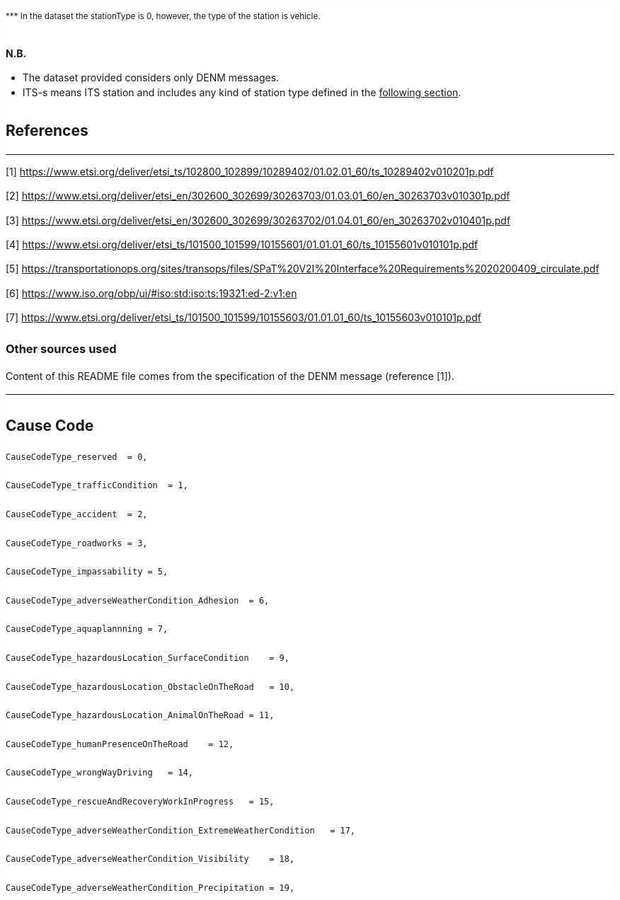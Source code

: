 <sub>\*\*\* In the dataset the stationType is 0, however, the type of the station is vehicle.</sub>
<br>
<br>

**N.B.** 
* The dataset provided considers only DENM messages.
* ITS-s means ITS station and includes any kind of station type defined in the [following section](#stationtype).


## References
---
[1] https://www.etsi.org/deliver/etsi_ts/102800_102899/10289402/01.02.01_60/ts_10289402v010201p.pdf

[2] https://www.etsi.org/deliver/etsi_en/302600_302699/30263703/01.03.01_60/en_30263703v010301p.pdf

[3] https://www.etsi.org/deliver/etsi_en/302600_302699/30263702/01.04.01_60/en_30263702v010401p.pdf

[4] https://www.etsi.org/deliver/etsi_ts/101500_101599/10155601/01.01.01_60/ts_10155601v010101p.pdf

[5] https://transportationops.org/sites/transops/files/SPaT%20V2I%20Interface%20Requirements%2020200409_circulate.pdf

[6] https://www.iso.org/obp/ui/#iso:std:iso:ts:19321:ed-2:v1:en

[7] https://www.etsi.org/deliver/etsi_ts/101500_101599/10155603/01.01.01_60/ts_10155603v010101p.pdf


### Other sources used
Content of this README file comes from the specification of the DENM message (reference [1]).

---
## Cause Code
```
CauseCodeType_reserved	= 0,

CauseCodeType_trafficCondition	= 1,

CauseCodeType_accident	= 2,

CauseCodeType_roadworks	= 3,

CauseCodeType_impassability	= 5,

CauseCodeType_adverseWeatherCondition_Adhesion	= 6,

CauseCodeType_aquaplannning	= 7,

CauseCodeType_hazardousLocation_SurfaceCondition	= 9,

CauseCodeType_hazardousLocation_ObstacleOnTheRoad	= 10,

CauseCodeType_hazardousLocation_AnimalOnTheRoad	= 11,

CauseCodeType_humanPresenceOnTheRoad	= 12,

CauseCodeType_wrongWayDriving	= 14,

CauseCodeType_rescueAndRecoveryWorkInProgress	= 15,

CauseCodeType_adverseWeatherCondition_ExtremeWeatherCondition	= 17,

CauseCodeType_adverseWeatherCondition_Visibility	= 18,

CauseCodeType_adverseWeatherCondition_Precipitation	= 19,

```